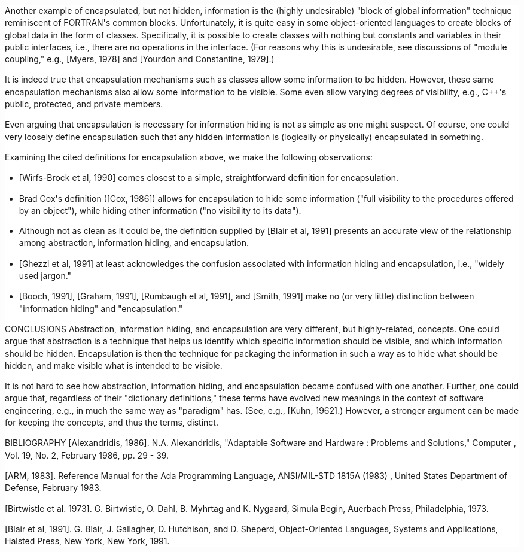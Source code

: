 Another example of encapsulated, but not hidden, information is the (highly undesirable) "block of global information" technique reminiscent of FORTRAN's common blocks. Unfortunately, it is quite easy in some object-oriented languages to create blocks of global data in the form of classes. Specifically, it is possible to create classes with nothing but constants and variables in their public interfaces, i.e., there are no operations in the interface. (For reasons why this is undesirable, see discussions of "module coupling," e.g., [Myers, 1978] and [Yourdon and Constantine, 1979].)

It is indeed true that encapsulation mechanisms such as classes allow some information to be hidden. However, these same encapsulation mechanisms also allow some information to be visible. Some even allow varying degrees of visibility, e.g., C++'s public, protected, and private members.

Even arguing that encapsulation is necessary for information hiding is not as simple as one might suspect. Of course, one could very loosely define encapsulation such that any hidden information is (logically or physically) encapsulated in something.

Examining the cited definitions for encapsulation above, we make the following observations:

- [Wirfs-Brock et al, 1990] comes closest to a simple, straightforward definition for encapsulation.

- Brad Cox's definition ([Cox, 1986]) allows for encapsulation to hide some information ("full visibility to the procedures offered by an object"), while hiding other information ("no visibility to its data").

- Although not as clean as it could be, the definition supplied by [Blair et al, 1991] presents an accurate view of the relationship among abstraction, information hiding, and encapsulation.

- [Ghezzi et al, 1991] at least acknowledges the confusion associated with information hiding and encapsulation, i.e., "widely used jargon."

- [Booch, 1991], [Graham, 1991], [Rumbaugh et al, 1991], and [Smith, 1991] make no (or very little) distinction between "information hiding" and "encapsulation."

CONCLUSIONS
Abstraction, information hiding, and encapsulation are very different, but highly-related, concepts. One could argue that abstraction is a technique that helps us identify which specific information should be visible, and which information should be hidden. Encapsulation is then the technique for packaging the information in such a way as to hide what should be hidden, and make visible what is intended to be visible.

It is not hard to see how abstraction, information hiding, and encapsulation became confused with one another. Further, one could argue that, regardless of their "dictionary definitions," these terms have evolved new meanings in the context of software engineering, e.g., in much the same way as "paradigm" has. (See, e.g., [Kuhn, 1962].) However, a stronger argument can be made for keeping the concepts, and thus the terms, distinct.

BIBLIOGRAPHY
[Alexandridis, 1986]. N.A. Alexandridis, "Adaptable Software and Hardware : Problems and Solutions," Computer , Vol. 19, No. 2, February 1986, pp. 29 - 39.

[ARM, 1983]. Reference Manual for the Ada Programming Language, ANSI/MIL-STD 1815A (1983) , United States Department of Defense, February 1983.

[Birtwistle et al. 1973]. G. Birtwistle, O. Dahl, B. Myhrtag and K. Nygaard, Simula Begin, Auerbach Press, Philadelphia, 1973.

[Blair et al, 1991]. G. Blair, J. Gallagher, D. Hutchison, and D. Sheperd, Object-Oriented Languages, Systems and Applications, Halsted Press, New York, New York, 1991.
